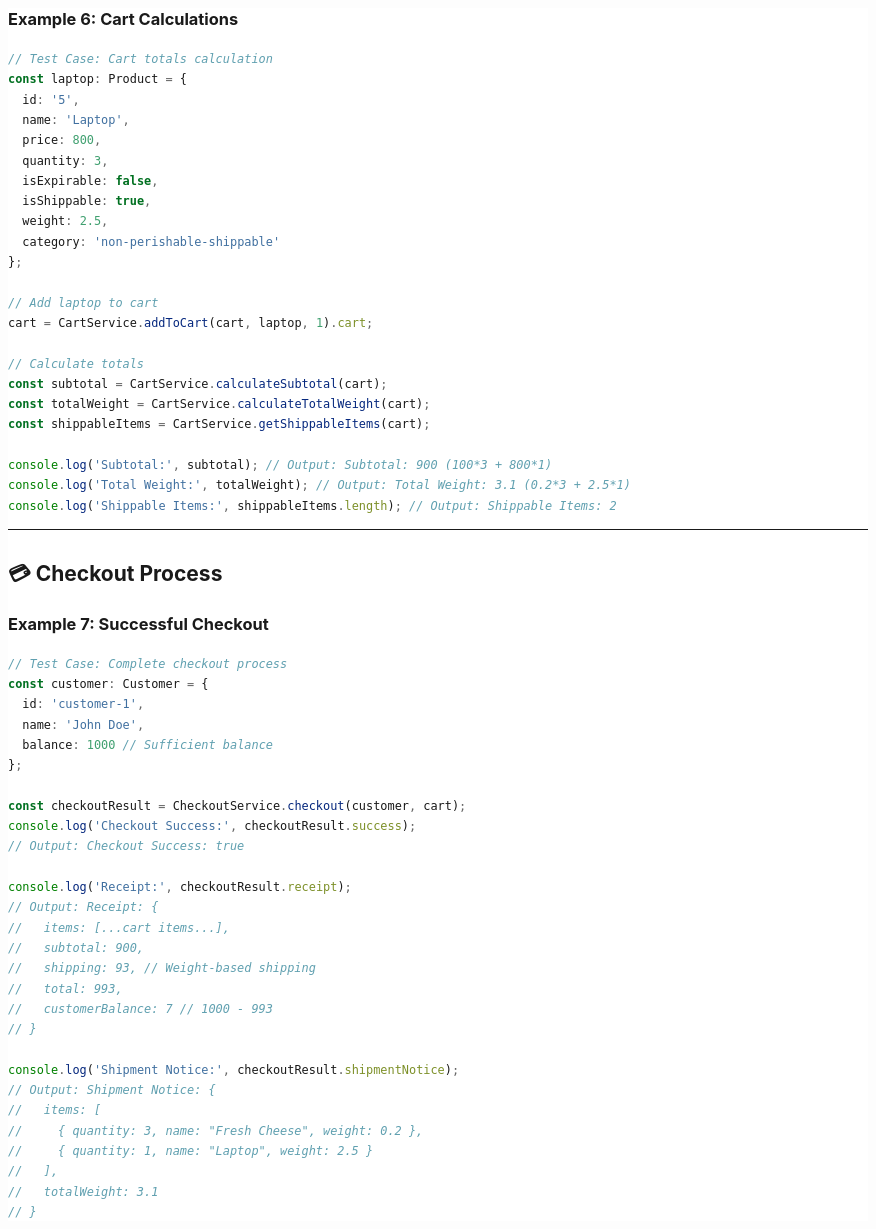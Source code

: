 ### Example 6: Cart Calculations

```typescript
// Test Case: Cart totals calculation
const laptop: Product = {
  id: '5',
  name: 'Laptop',
  price: 800,
  quantity: 3,
  isExpirable: false,
  isShippable: true,
  weight: 2.5,
  category: 'non-perishable-shippable'
};

// Add laptop to cart
cart = CartService.addToCart(cart, laptop, 1).cart;

// Calculate totals
const subtotal = CartService.calculateSubtotal(cart);
const totalWeight = CartService.calculateTotalWeight(cart);
const shippableItems = CartService.getShippableItems(cart);

console.log('Subtotal:', subtotal); // Output: Subtotal: 900 (100*3 + 800*1)
console.log('Total Weight:', totalWeight); // Output: Total Weight: 3.1 (0.2*3 + 2.5*1)
console.log('Shippable Items:', shippableItems.length); // Output: Shippable Items: 2
```

---

## 💳 Checkout Process

### Example 7: Successful Checkout

```typescript
// Test Case: Complete checkout process
const customer: Customer = {
  id: 'customer-1',
  name: 'John Doe',
  balance: 1000 // Sufficient balance
};

const checkoutResult = CheckoutService.checkout(customer, cart);
console.log('Checkout Success:', checkoutResult.success);
// Output: Checkout Success: true

console.log('Receipt:', checkoutResult.receipt);
// Output: Receipt: {
//   items: [...cart items...],
//   subtotal: 900,
//   shipping: 93, // Weight-based shipping
//   total: 993,
//   customerBalance: 7 // 1000 - 993
// }

console.log('Shipment Notice:', checkoutResult.shipmentNotice);
// Output: Shipment Notice: {
//   items: [
//     { quantity: 3, name: "Fresh Cheese", weight: 0.2 },
//     { quantity: 1, name: "Laptop", weight: 2.5 }
//   ],
//   totalWeight: 3.1
// }
```